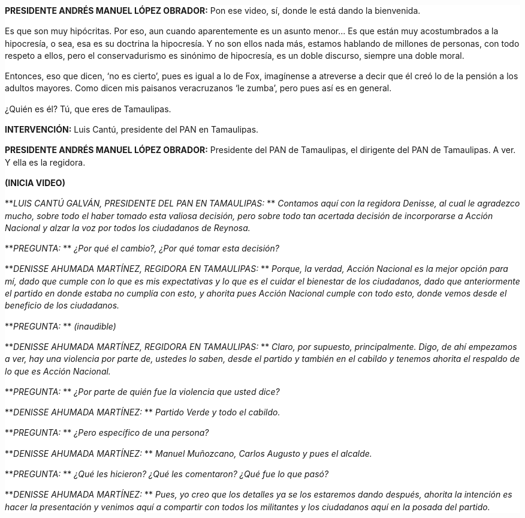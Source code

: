 **PRESIDENTE ANDRÉS MANUEL LÓPEZ OBRADOR:** Pon ese video, sí, donde le está
dando la bienvenida.

Es que son muy hipócritas. Por eso, aun cuando aparentemente es un asunto
menor… Es que están muy acostumbrados a la hipocresía, o sea, esa es su
doctrina la hipocresía. Y no son ellos nada más, estamos hablando de millones
de personas, con todo respeto a ellos, pero el conservadurismo es sinónimo de
hipocresía, es un doble discurso, siempre una doble moral.

Entonces, eso que dicen, ‘no es cierto’, pues es igual a lo de Fox, imagínense
a atreverse a decir que él creó lo de la pensión a los adultos mayores. Como
dicen mis paisanos veracruzanos ‘le zumba’, pero pues así es en general.

¿Quién es él? Tú, que eres de Tamaulipas.

**INTERVENCIÓN:** Luis Cantú, presidente del PAN en Tamaulipas.

**PRESIDENTE ANDRÉS MANUEL LÓPEZ OBRADOR:** Presidente del PAN de Tamaulipas,
el dirigente del PAN de Tamaulipas. A ver. Y ella es la regidora.

**(INICIA VIDEO)**

**_LUIS CANTÚ GALVÁN, PRESIDENTE DEL PAN EN TAMAULIPAS:_ ** _Contamos aquí con
la regidora Denisse, al cual le agradezco mucho, sobre todo el haber tomado
esta valiosa decisión, pero sobre todo tan acertada decisión de incorporarse a
Acción Nacional y alzar la voz por todos los ciudadanos de Reynosa._

**_PREGUNTA:_ ** _¿Por qué el cambio?, ¿Por qué tomar esta decisión?_

**_DENISSE AHUMADA MARTÍNEZ, REGIDORA EN TAMAULIPAS:_ ** _Porque, la verdad,
Acción Nacional es la mejor opción para mí, dado que cumple con lo que es mis
expectativas y lo que es el cuidar el bienestar de los ciudadanos, dado que
anteriormente el partido en donde estaba no cumplía con esto, y ahorita pues
Acción Nacional cumple con todo esto, donde vemos desde el beneficio de los
ciudadanos._

**_PREGUNTA:_ ** _(inaudible)_

**_DENISSE AHUMADA MARTÍNEZ, REGIDORA EN TAMAULIPAS:_ ** _Claro, por supuesto,
principalmente. Digo, de ahí empezamos a ver, hay una violencia por parte de,
ustedes lo saben, desde el partido y también en el cabildo y tenemos ahorita
el respaldo de lo que es Acción Nacional._

**_PREGUNTA:_ ** _¿Por parte de quién fue la violencia que usted dice?_

**_DENISSE AHUMADA MARTÍNEZ:_ ** _Partido Verde y todo el cabildo._

**_PREGUNTA:_ ** _¿Pero específico de una persona?_

**_DENISSE AHUMADA MARTÍNEZ:_ ** _Manuel Muñozcano, Carlos Augusto y pues el
alcalde._

**_PREGUNTA:_ ** _¿Qué les hicieron? ¿Qué les comentaron? ¿Qué fue lo que
pasó?_

**_DENISSE AHUMADA MARTÍNEZ:_ ** _Pues, yo creo que los detalles ya se los
estaremos dando después, ahorita la intención es hacer la presentación y
venimos aquí a compartir con todos los militantes y los ciudadanos aquí en la
posada del partido._
